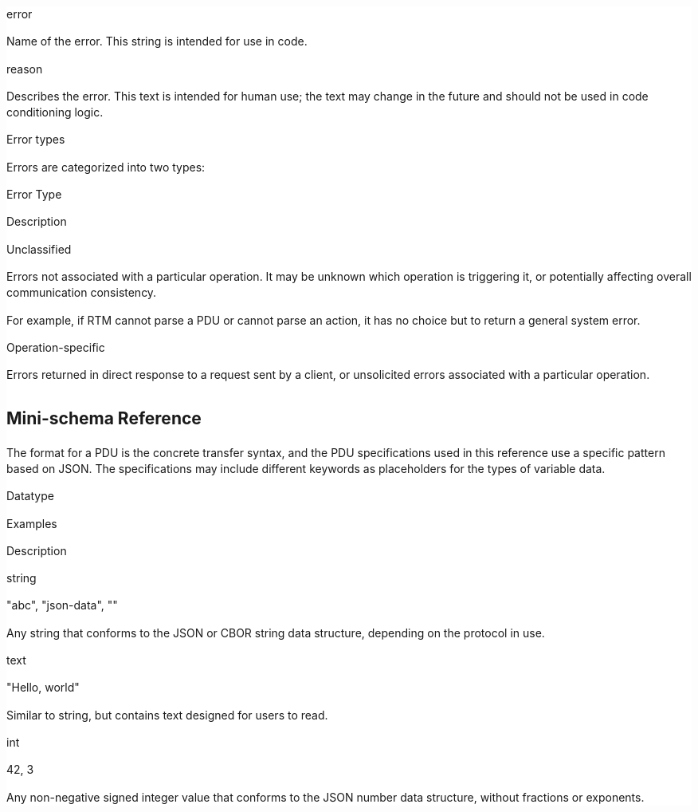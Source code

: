 error

   Name of the error. This string is intended for use in code.

reason

   Describes the error. This text is intended for human use; the text may
   change in the future and should not be used in code conditioning logic.

Error types

   Errors are categorized into two types:

Error Type

Description

   Unclassified

   Errors not associated with a particular operation. It may be unknown
   which operation is triggering it, or potentially affecting overall
   communication consistency.

   For example, if RTM cannot parse a PDU or cannot parse an action, it
   has no choice but to return a general system error.

   Operation-specific

   Errors returned in direct response to a request sent by a client, or
   unsolicited errors associated with a particular operation.

## Mini-schema Reference

   The format for a PDU is the concrete transfer syntax, and the PDU
   specifications used in this reference use a specific pattern based on
   JSON. The specifications may include different keywords as placeholders
   for the types of variable data.

Datatype

Examples

Description

   string

   "abc", "json-data", ""

   Any string that conforms to the JSON or CBOR string data structure,
   depending on the protocol in use.

   text

   "Hello, world"

   Similar to string, but contains text designed for users to read.

   int

   42, 3

   Any non-negative  signed integer value that conforms to the JSON number
   data structure, without fractions or exponents.

